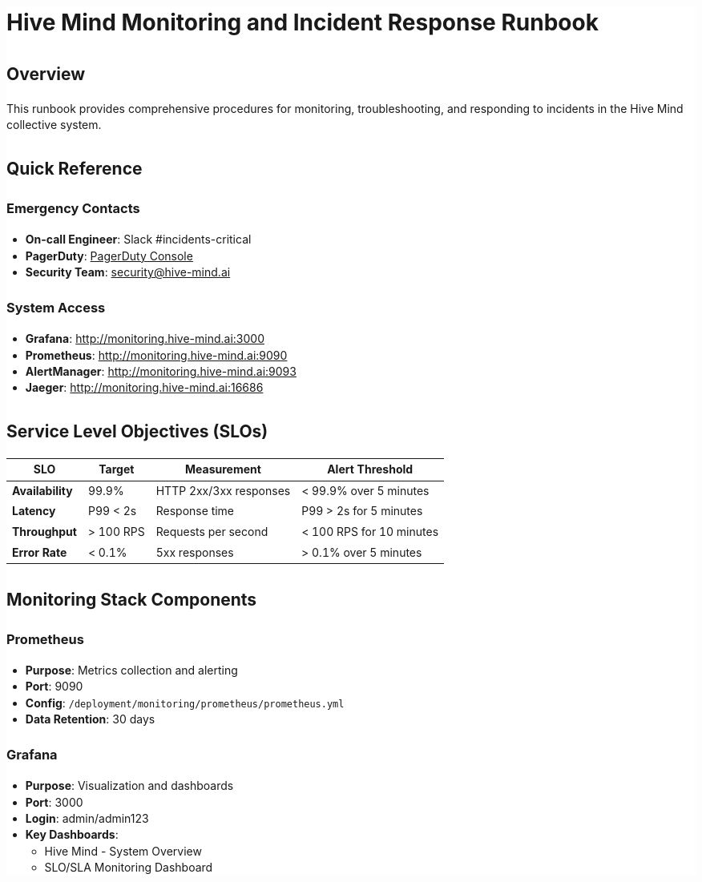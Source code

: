 # Hive Mind Monitoring and Incident Response Runbook

## Overview

This runbook provides comprehensive procedures for monitoring, troubleshooting, and responding to incidents in the Hive Mind collective system.

## Quick Reference

### Emergency Contacts
- **On-call Engineer**: Slack #incidents-critical
- **PagerDuty**: [PagerDuty Console](https://hivemind.pagerduty.com)
- **Security Team**: security@hive-mind.ai

### System Access
- **Grafana**: http://monitoring.hive-mind.ai:3000
- **Prometheus**: http://monitoring.hive-mind.ai:9090
- **AlertManager**: http://monitoring.hive-mind.ai:9093
- **Jaeger**: http://monitoring.hive-mind.ai:16686

## Service Level Objectives (SLOs)

| SLO | Target | Measurement | Alert Threshold |
|-----|--------|-------------|-----------------|
| **Availability** | 99.9% | HTTP 2xx/3xx responses | < 99.9% over 5 minutes |
| **Latency** | P99 < 2s | Response time | P99 > 2s for 5 minutes |
| **Throughput** | > 100 RPS | Requests per second | < 100 RPS for 10 minutes |
| **Error Rate** | < 0.1% | 5xx responses | > 0.1% over 5 minutes |

## Monitoring Stack Components

### Prometheus
- **Purpose**: Metrics collection and alerting
- **Port**: 9090
- **Config**: `/deployment/monitoring/prometheus/prometheus.yml`
- **Data Retention**: 30 days

### Grafana
- **Purpose**: Visualization and dashboards
- **Port**: 3000
- **Login**: admin/admin123
- **Key Dashboards**:
  - Hive Mind - System Overview
  - SLO/SLA Monitoring Dashboard
